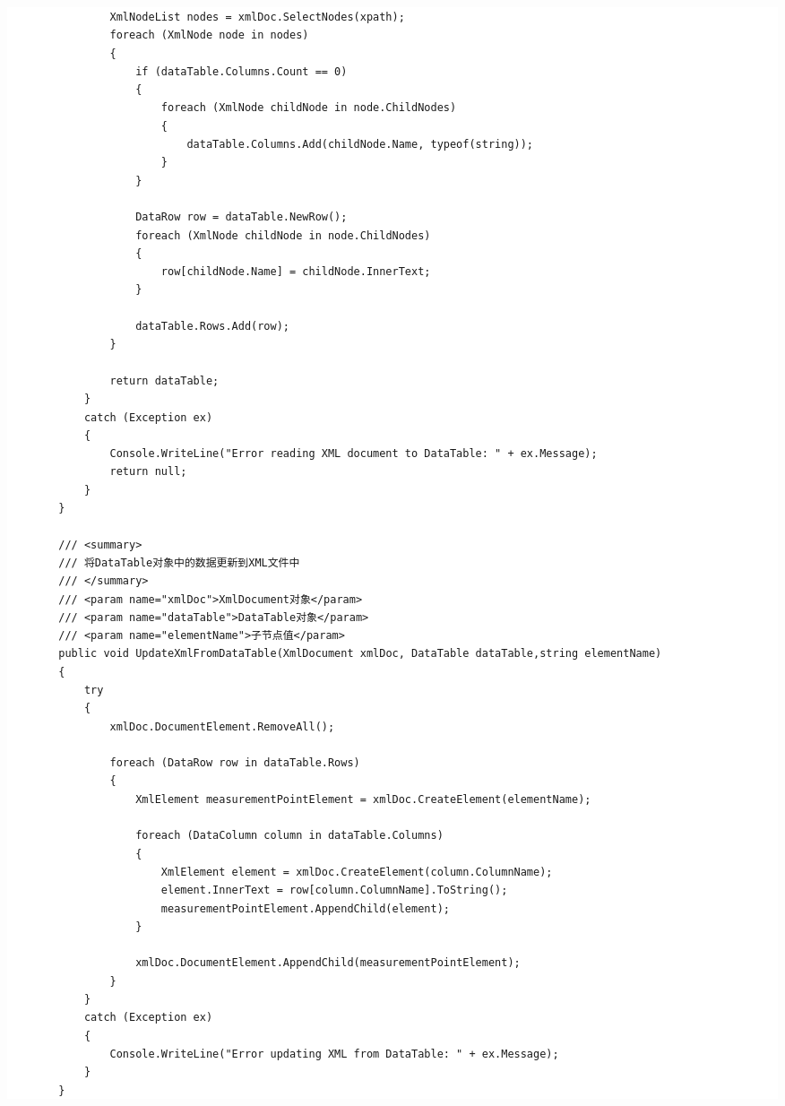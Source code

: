                     XmlNodeList nodes = xmlDoc.SelectNodes(xpath);
                    foreach (XmlNode node in nodes)
                    {
                        if (dataTable.Columns.Count == 0)
                        {
                            foreach (XmlNode childNode in node.ChildNodes)
                            {
                                dataTable.Columns.Add(childNode.Name, typeof(string));
                            }
                        }
    
                        DataRow row = dataTable.NewRow();
                        foreach (XmlNode childNode in node.ChildNodes)
                        {
                            row[childNode.Name] = childNode.InnerText;
                        }
    
                        dataTable.Rows.Add(row);
                    }
    
                    return dataTable;
                }
                catch (Exception ex)
                {
                    Console.WriteLine("Error reading XML document to DataTable: " + ex.Message);
                    return null;
                }
            }
    
            /// <summary>
            /// 将DataTable对象中的数据更新到XML文件中
            /// </summary>
            /// <param name="xmlDoc">XmlDocument对象</param>
            /// <param name="dataTable">DataTable对象</param>
            /// <param name="elementName">子节点值</param>
            public void UpdateXmlFromDataTable(XmlDocument xmlDoc, DataTable dataTable,string elementName)
            {
                try
                {
                    xmlDoc.DocumentElement.RemoveAll();
    
                    foreach (DataRow row in dataTable.Rows)
                    {
                        XmlElement measurementPointElement = xmlDoc.CreateElement(elementName);
    
                        foreach (DataColumn column in dataTable.Columns)
                        {
                            XmlElement element = xmlDoc.CreateElement(column.ColumnName);
                            element.InnerText = row[column.ColumnName].ToString();
                            measurementPointElement.AppendChild(element);
                        }
    
                        xmlDoc.DocumentElement.AppendChild(measurementPointElement);
                    }
                }
                catch (Exception ex)
                {
                    Console.WriteLine("Error updating XML from DataTable: " + ex.Message);
                }
            }
    